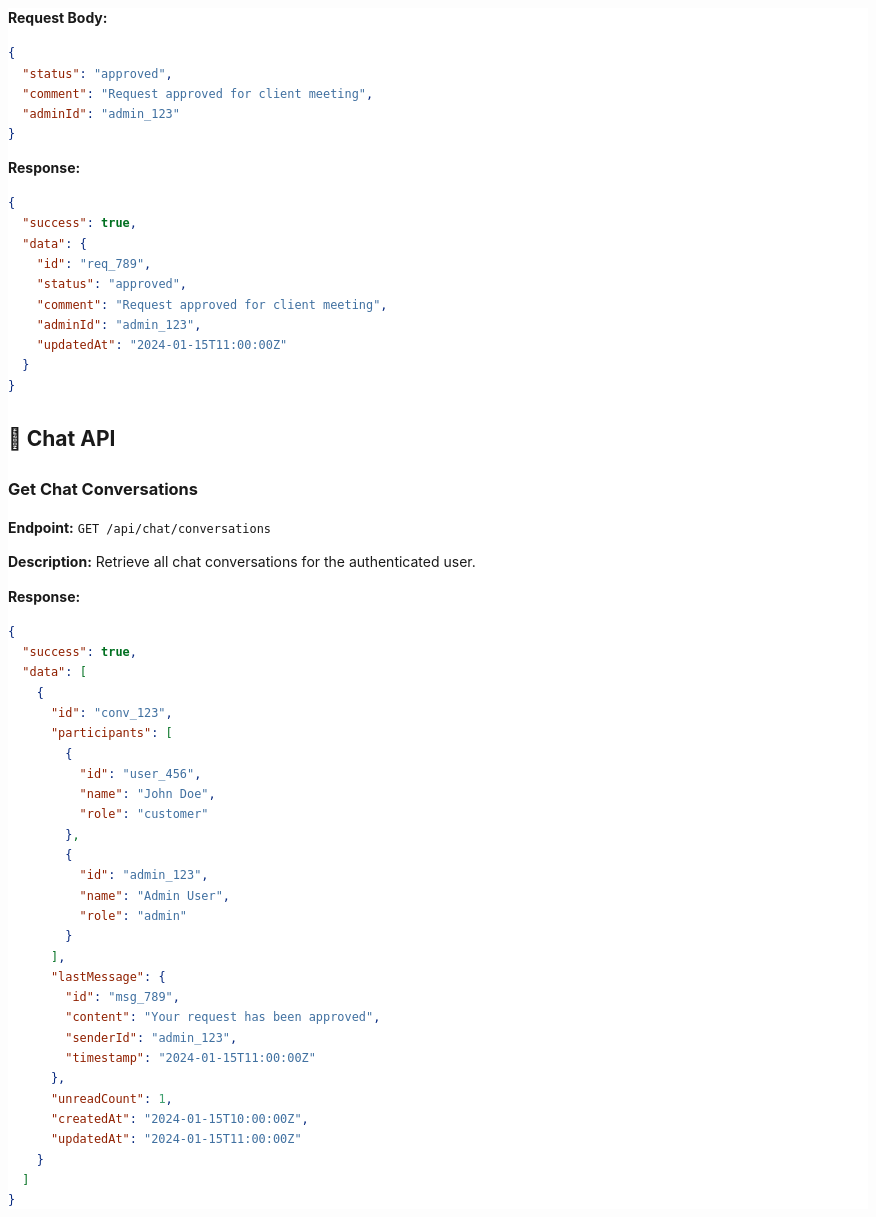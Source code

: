**Request Body:**
```json
{
  "status": "approved",
  "comment": "Request approved for client meeting",
  "adminId": "admin_123"
}
```

**Response:**
```json
{
  "success": true,
  "data": {
    "id": "req_789",
    "status": "approved",
    "comment": "Request approved for client meeting",
    "adminId": "admin_123",
    "updatedAt": "2024-01-15T11:00:00Z"
  }
}
```

## 💬 Chat API

### Get Chat Conversations

**Endpoint:** `GET /api/chat/conversations`

**Description:** Retrieve all chat conversations for the authenticated user.

**Response:**
```json
{
  "success": true,
  "data": [
    {
      "id": "conv_123",
      "participants": [
        {
          "id": "user_456",
          "name": "John Doe",
          "role": "customer"
        },
        {
          "id": "admin_123",
          "name": "Admin User",
          "role": "admin"
        }
      ],
      "lastMessage": {
        "id": "msg_789",
        "content": "Your request has been approved",
        "senderId": "admin_123",
        "timestamp": "2024-01-15T11:00:00Z"
      },
      "unreadCount": 1,
      "createdAt": "2024-01-15T10:00:00Z",
      "updatedAt": "2024-01-15T11:00:00Z"
    }
  ]
}
```
